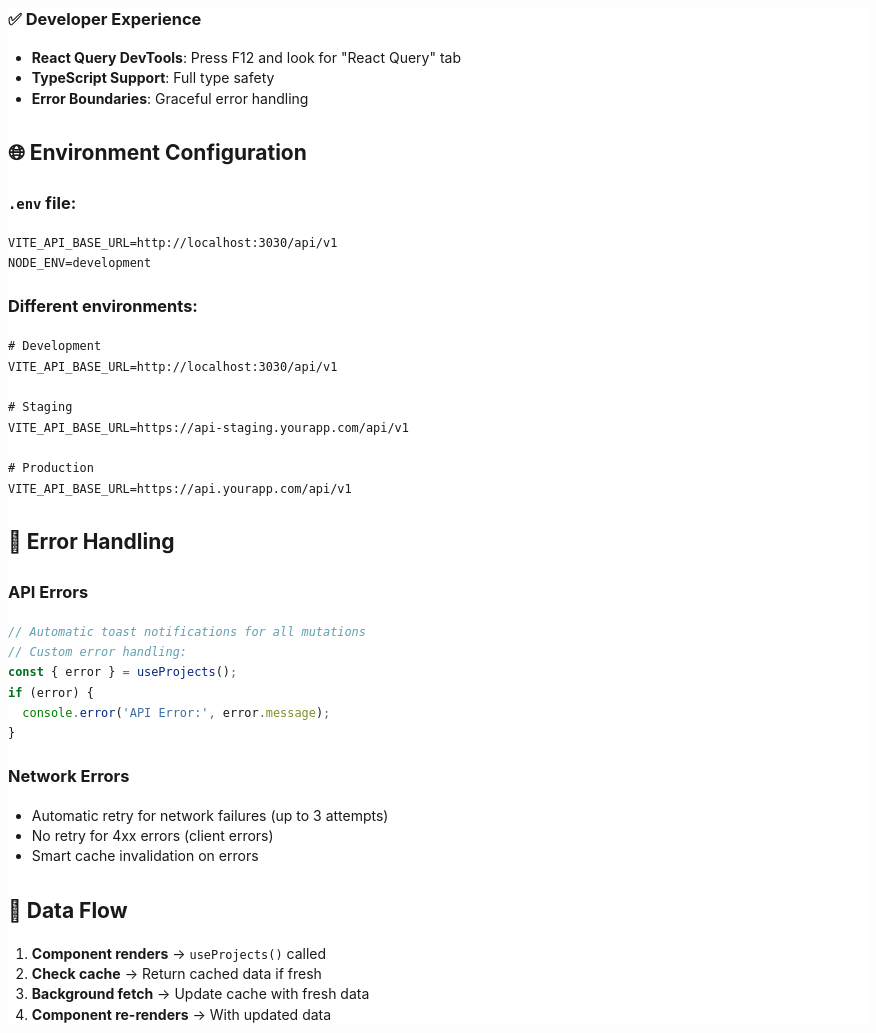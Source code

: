 ### ✅ Developer Experience

- **React Query DevTools**: Press F12 and look for "React Query" tab
- **TypeScript Support**: Full type safety
- **Error Boundaries**: Graceful error handling

## 🌐 Environment Configuration

### `.env` file:

```env
VITE_API_BASE_URL=http://localhost:3030/api/v1
NODE_ENV=development
```

### Different environments:

```env
# Development
VITE_API_BASE_URL=http://localhost:3030/api/v1

# Staging
VITE_API_BASE_URL=https://api-staging.yourapp.com/api/v1

# Production
VITE_API_BASE_URL=https://api.yourapp.com/api/v1
```

## 🚨 Error Handling

### API Errors

```typescript
// Automatic toast notifications for all mutations
// Custom error handling:
const { error } = useProjects();
if (error) {
  console.error('API Error:', error.message);
}
```

### Network Errors

- Automatic retry for network failures (up to 3 attempts)
- No retry for 4xx errors (client errors)
- Smart cache invalidation on errors

## 🔄 Data Flow

1. **Component renders** → `useProjects()` called
2. **Check cache** → Return cached data if fresh
3. **Background fetch** → Update cache with fresh data
4. **Component re-renders** → With updated data

